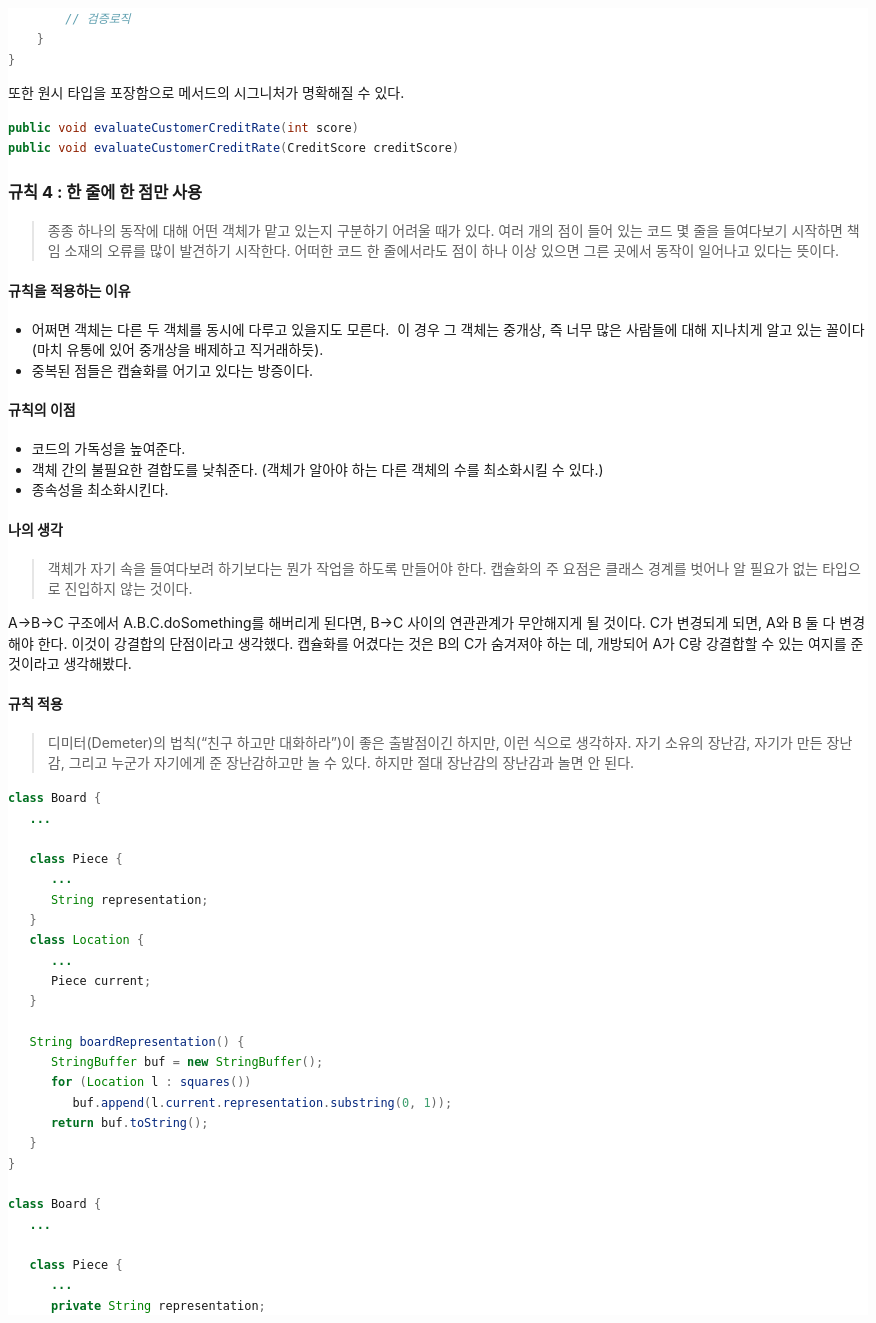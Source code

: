```java
        // 검증로직
    }
}
```

또한 원시 타입을 포장함으로 메서드의 시그니처가 명확해질 수 있다. 

```java
public void evaluateCustomerCreditRate(int score)
public void evaluateCustomerCreditRate(CreditScore creditScore)
```

### 규칙 4 : 한 줄에 한 점만 사용

> 종종 하나의 동작에 대해 어떤 객체가 맡고 있는지 구분하기 어려울 때가 있다. 여러 개의 점이 들어 있는 코드 몇 줄을 들여다보기 시작하면 책임 소재의 오류를 많이 발견하기 시작한다. 어떠한 코드 한 줄에서라도 점이 하나 이상 있으면 그른 곳에서 동작이 일어나고 있다는 뜻이다.

#### 규칙을 적용하는 이유

-   어쩌면 객체는 다른 두 객체를 동시에 다루고 있을지도 모른다.  이 경우 그 객체는 중개상, 즉 너무 많은 사람들에 대해 지나치게 알고 있는 꼴이다(마치 유통에 있어 중개상을 배제하고 직거래하듯). 
-   중복된 점들은 캡슐화를 어기고 있다는 방증이다.

#### 규칙의 이점

-   코드의 가독성을 높여준다.
-   객체 간의 불필요한 결합도를 낮춰준다. (객체가 알아야 하는 다른 객체의 수를 최소화시킬 수 있다.)
-   종속성을 최소화시킨다. 

#### 나의 생각

> 객체가 자기 속을 들여다보려 하기보다는 뭔가 작업을 하도록 만들어야 한다. 캡슐화의 주 요점은 클래스 경계를 벗어나 알 필요가 없는 타입으로 진입하지 않는 것이다.

A->B->C 구조에서 A.B.C.doSomething를 해버리게 된다면, B->C 사이의 연관관계가 무안해지게 될 것이다. C가 변경되게 되면, A와 B 둘 다 변경해야 한다. 이것이 강결합의 단점이라고 생각했다. 캡슐화를 어겼다는 것은 B의 C가 숨겨져야 하는 데, 개방되어 A가 C랑 강결합할 수 있는 여지를 준 것이라고 생각해봤다.

#### 규칙 적용

> 디미터(Demeter)의 법칙(“친구 하고만 대화하라”)이 좋은 출발점이긴 하지만, 이런 식으로 생각하자. 자기 소유의 장난감, 자기가 만든 장난감, 그리고 누군가 자기에게 준 장난감하고만 놀 수 있다. 하지만 절대 장난감의 장난감과 놀면 안 된다.

```java
class Board {
   ...
 
   class Piece {
      ...
      String representation;
   }
   class Location {
      ...
      Piece current;
   }
 
   String boardRepresentation() {
      StringBuffer buf = new StringBuffer();
      for (Location l : squares())
         buf.append(l.current.representation.substring(0, 1));
      return buf.toString();
   }
}
 
class Board {
   ...
 
   class Piece {
      ...
      private String representation;
```